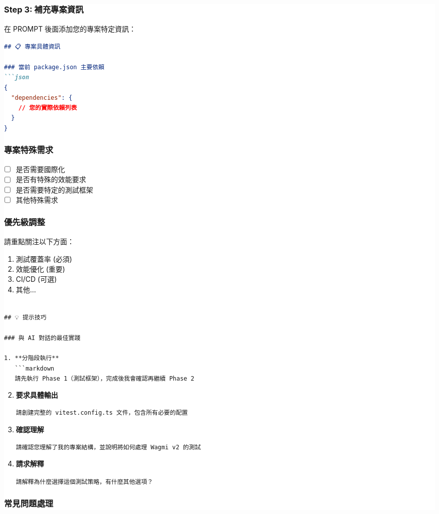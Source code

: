 ### Step 3: 補充專案資訊
在 PROMPT 後面添加您的專案特定資訊：

```markdown
## 📋 專案具體資訊

### 當前 package.json 主要依賴
```json
{
  "dependencies": {
    // 您的實際依賴列表
  }
}
```

### 專案特殊需求
- [ ] 是否需要國際化
- [ ] 是否有特殊的效能要求
- [ ] 是否需要特定的測試框架
- [ ] 其他特殊需求

### 優先級調整
請重點關注以下方面：
1. 測試覆蓋率 (必須)
2. 效能優化 (重要)
3. CI/CD (可選)
4. 其他...
```

## 💡 提示技巧

### 與 AI 對話的最佳實踐

1. **分階段執行**
   ```markdown
   請先執行 Phase 1（測試框架），完成後我會確認再繼續 Phase 2
   ```

2. **要求具體輸出**
   ```markdown
   請創建完整的 vitest.config.ts 文件，包含所有必要的配置
   ```

3. **確認理解**
   ```markdown
   請確認您理解了我的專案結構，並說明將如何處理 Wagmi v2 的測試
   ```

4. **請求解釋**
   ```markdown
   請解釋為什麼選擇這個測試策略，有什麼其他選項？
   ```

### 常見問題處理
